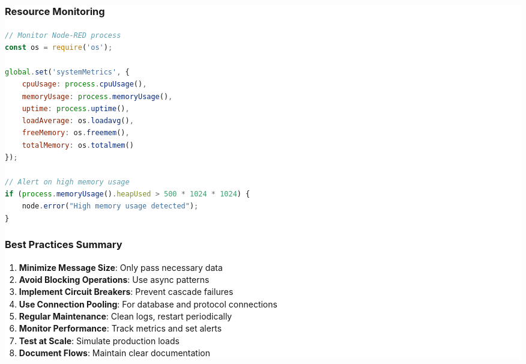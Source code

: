 ### Resource Monitoring
```javascript
// Monitor Node-RED process
const os = require('os');

global.set('systemMetrics', {
    cpuUsage: process.cpuUsage(),
    memoryUsage: process.memoryUsage(),
    uptime: process.uptime(),
    loadAverage: os.loadavg(),
    freeMemory: os.freemem(),
    totalMemory: os.totalmem()
});

// Alert on high memory usage
if (process.memoryUsage().heapUsed > 500 * 1024 * 1024) {
    node.error("High memory usage detected");
}
```

### Best Practices Summary
1. **Minimize Message Size**: Only pass necessary data
2. **Avoid Blocking Operations**: Use async patterns
3. **Implement Circuit Breakers**: Prevent cascade failures
4. **Use Connection Pooling**: For database and protocol connections
5. **Regular Maintenance**: Clean logs, restart periodically
6. **Monitor Performance**: Track metrics and set alerts
7. **Test at Scale**: Simulate production loads
8. **Document Flows**: Maintain clear documentation